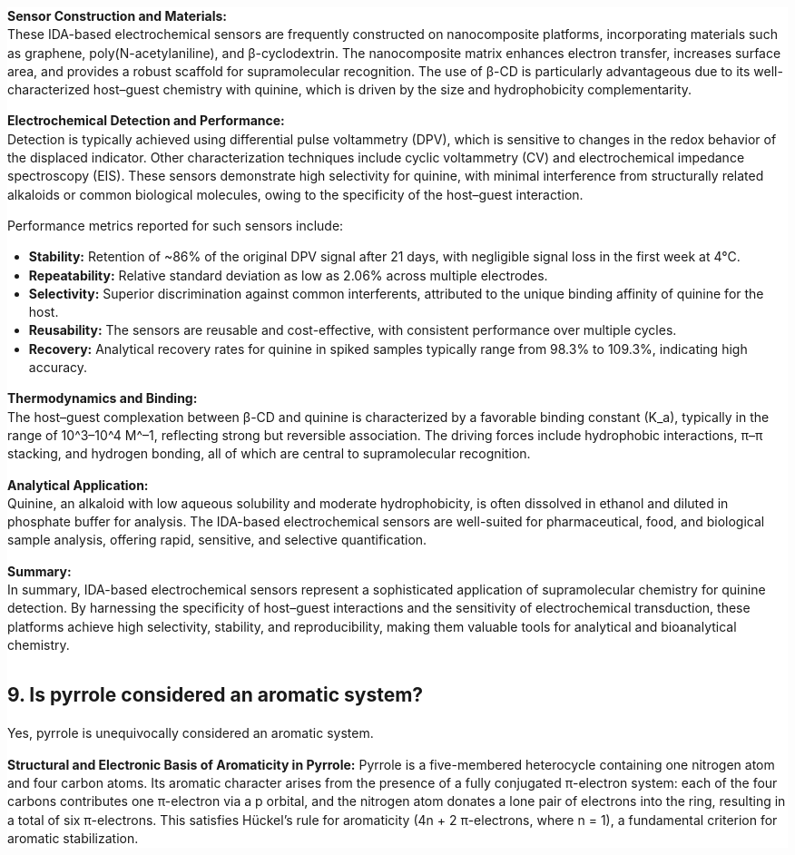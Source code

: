**Sensor Construction and Materials:**  
These IDA-based electrochemical sensors are frequently constructed on nanocomposite platforms, incorporating materials such as graphene, poly(N-acetylaniline), and β-cyclodextrin. The nanocomposite matrix enhances electron transfer, increases surface area, and provides a robust scaffold for supramolecular recognition. The use of β-CD is particularly advantageous due to its well-characterized host–guest chemistry with quinine, which is driven by the size and hydrophobicity complementarity.

**Electrochemical Detection and Performance:**  
Detection is typically achieved using differential pulse voltammetry (DPV), which is sensitive to changes in the redox behavior of the displaced indicator. Other characterization techniques include cyclic voltammetry (CV) and electrochemical impedance spectroscopy (EIS). These sensors demonstrate high selectivity for quinine, with minimal interference from structurally related alkaloids or common biological molecules, owing to the specificity of the host–guest interaction.

Performance metrics reported for such sensors include:

- **Stability:** Retention of ~86% of the original DPV signal after 21 days, with negligible signal loss in the first week at 4°C.
- **Repeatability:** Relative standard deviation as low as 2.06% across multiple electrodes.
- **Selectivity:** Superior discrimination against common interferents, attributed to the unique binding affinity of quinine for the host.
- **Reusability:** The sensors are reusable and cost-effective, with consistent performance over multiple cycles.
- **Recovery:** Analytical recovery rates for quinine in spiked samples typically range from 98.3% to 109.3%, indicating high accuracy.

**Thermodynamics and Binding:**  
The host–guest complexation between β-CD and quinine is characterized by a favorable binding constant (K_a), typically in the range of 10^3–10^4 M^–1, reflecting strong but reversible association. The driving forces include hydrophobic interactions, π–π stacking, and hydrogen bonding, all of which are central to supramolecular recognition.

**Analytical Application:**  
Quinine, an alkaloid with low aqueous solubility and moderate hydrophobicity, is often dissolved in ethanol and diluted in phosphate buffer for analysis. The IDA-based electrochemical sensors are well-suited for pharmaceutical, food, and biological sample analysis, offering rapid, sensitive, and selective quantification.

**Summary:**  
In summary, IDA-based electrochemical sensors represent a sophisticated application of supramolecular chemistry for quinine detection. By harnessing the specificity of host–guest interactions and the sensitivity of electrochemical transduction, these platforms achieve high selectivity, stability, and reproducibility, making them valuable tools for analytical and bioanalytical chemistry.

## 9. Is pyrrole considered an aromatic system?

Yes, pyrrole is unequivocally considered an aromatic system.

**Structural and Electronic Basis of Aromaticity in Pyrrole:**
Pyrrole is a five-membered heterocycle containing one nitrogen atom and four carbon atoms. Its aromatic character arises from the presence of a fully conjugated π-electron system: each of the four carbons contributes one π-electron via a p orbital, and the nitrogen atom donates a lone pair of electrons into the ring, resulting in a total of six π-electrons. This satisfies Hückel’s rule for aromaticity (4n + 2 π-electrons, where n = 1), a fundamental criterion for aromatic stabilization.

